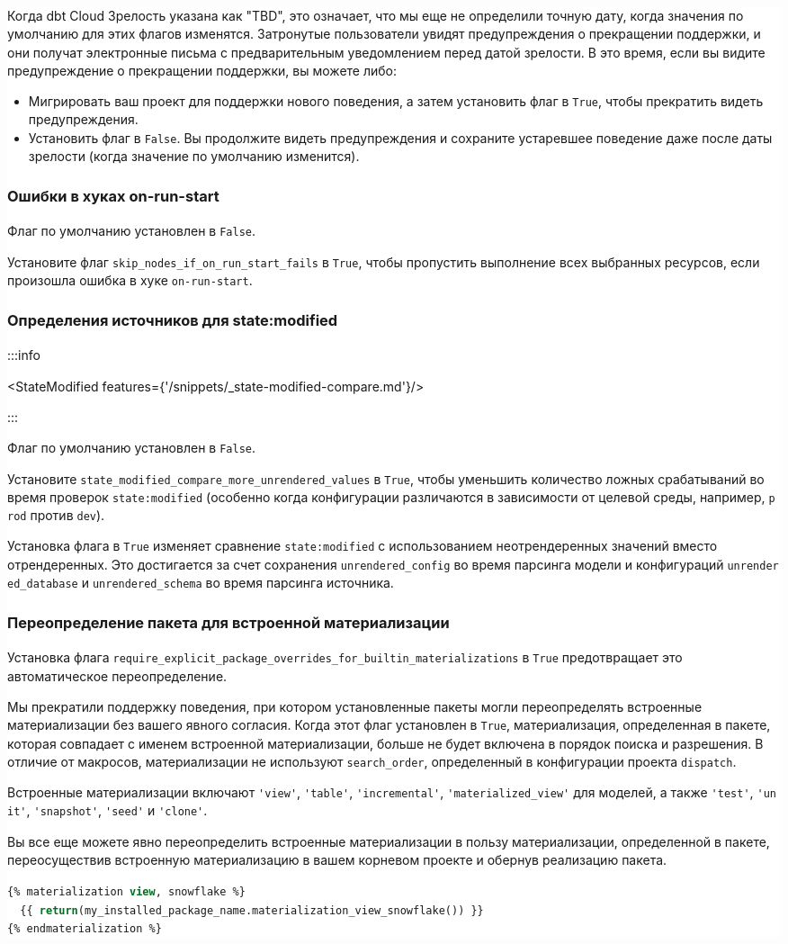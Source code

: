 
Когда dbt Cloud Зрелость указана как "TBD", это означает, что мы еще не определили точную дату, когда значения по умолчанию для этих флагов изменятся. Затронутые пользователи увидят предупреждения о прекращении поддержки, и они получат электронные письма с предварительным уведомлением перед датой зрелости. В это время, если вы видите предупреждение о прекращении поддержки, вы можете либо:
- Мигрировать ваш проект для поддержки нового поведения, а затем установить флаг в `True`, чтобы прекратить видеть предупреждения.
- Установить флаг в `False`. Вы продолжите видеть предупреждения и сохраните устаревшее поведение даже после даты зрелости (когда значение по умолчанию изменится).

### Ошибки в хуках on-run-start

Флаг по умолчанию установлен в `False`.

Установите флаг `skip_nodes_if_on_run_start_fails` в `True`, чтобы пропустить выполнение всех выбранных ресурсов, если произошла ошибка в хуке `on-run-start`.

### Определения источников для state:modified

:::info

<StateModified features={'/snippets/_state-modified-compare.md'}/>

:::

Флаг по умолчанию установлен в `False`.

Установите `state_modified_compare_more_unrendered_values` в `True`, чтобы уменьшить количество ложных срабатываний во время проверок `state:modified` (особенно когда конфигурации различаются в зависимости от целевой среды, например, `prod` против `dev`).

Установка флага в `True` изменяет сравнение `state:modified` с использованием неотрендеренных значений вместо отрендеренных. Это достигается за счет сохранения `unrendered_config` во время парсинга модели и конфигураций `unrendered_database` и `unrendered_schema` во время парсинга источника.

### Переопределение пакета для встроенной материализации

Установка флага `require_explicit_package_overrides_for_builtin_materializations` в `True` предотвращает это автоматическое переопределение.

Мы прекратили поддержку поведения, при котором установленные пакеты могли переопределять встроенные материализации без вашего явного согласия. Когда этот флаг установлен в `True`, материализация, определенная в пакете, которая совпадает с именем встроенной материализации, больше не будет включена в порядок поиска и разрешения. В отличие от макросов, материализации не используют `search_order`, определенный в конфигурации проекта `dispatch`.

Встроенные материализации включают `'view'`, `'table'`, `'incremental'`, `'materialized_view'` для моделей, а также `'test'`, `'unit'`, `'snapshot'`, `'seed'` и `'clone'`.

Вы все еще можете явно переопределить встроенные материализации в пользу материализации, определенной в пакете, переосуществив встроенную материализацию в вашем корневом проекте и обернув реализацию пакета.

<File name='macros/materialization_view.sql'>

```sql
{% materialization view, snowflake %}
  {{ return(my_installed_package_name.materialization_view_snowflake()) }}
{% endmaterialization %}
```
